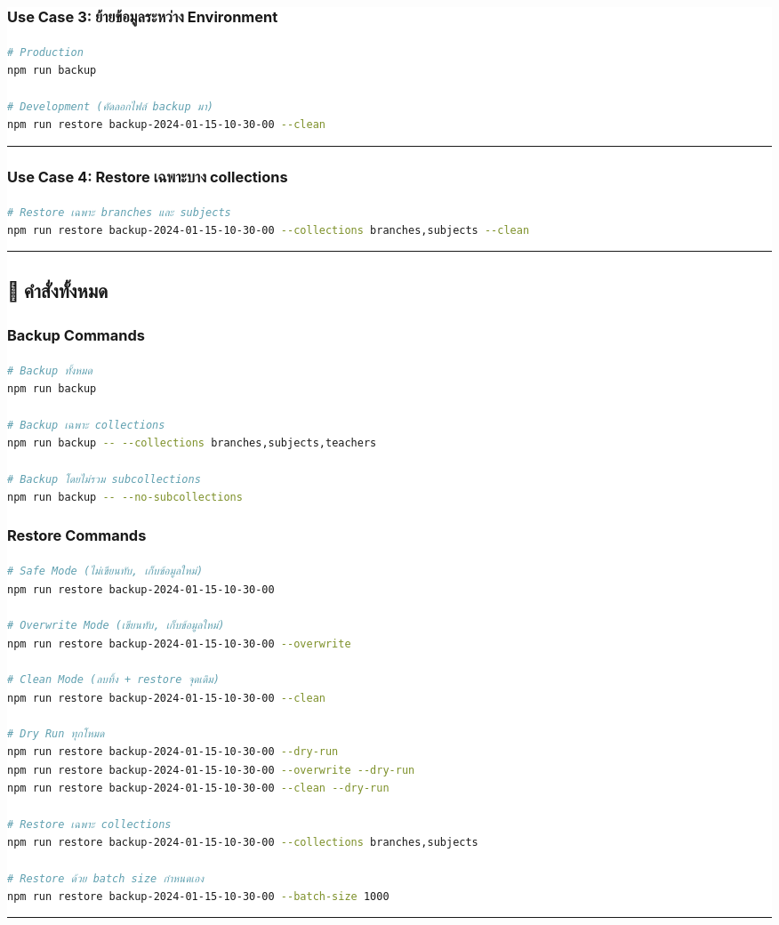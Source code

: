 
### Use Case 3: ย้ายข้อมูลระหว่าง Environment

```bash
# Production
npm run backup

# Development (คัดลอกไฟล์ backup มา)
npm run restore backup-2024-01-15-10-30-00 --clean
```

---

### Use Case 4: Restore เฉพาะบาง collections

```bash
# Restore เฉพาะ branches และ subjects
npm run restore backup-2024-01-15-10-30-00 --collections branches,subjects --clean
```

---

## 📝 คำสั่งทั้งหมด

### Backup Commands

```bash
# Backup ทั้งหมด
npm run backup

# Backup เฉพาะ collections
npm run backup -- --collections branches,subjects,teachers

# Backup โดยไม่รวม subcollections
npm run backup -- --no-subcollections
```

### Restore Commands

```bash
# Safe Mode (ไม่เขียนทับ, เก็บข้อมูลใหม่)
npm run restore backup-2024-01-15-10-30-00

# Overwrite Mode (เขียนทับ, เก็บข้อมูลใหม่)
npm run restore backup-2024-01-15-10-30-00 --overwrite

# Clean Mode (ลบทิ้ง + restore จุดเดิม)
npm run restore backup-2024-01-15-10-30-00 --clean

# Dry Run ทุกโหมด
npm run restore backup-2024-01-15-10-30-00 --dry-run
npm run restore backup-2024-01-15-10-30-00 --overwrite --dry-run
npm run restore backup-2024-01-15-10-30-00 --clean --dry-run

# Restore เฉพาะ collections
npm run restore backup-2024-01-15-10-30-00 --collections branches,subjects

# Restore ด้วย batch size กำหนดเอง
npm run restore backup-2024-01-15-10-30-00 --batch-size 1000
```

---